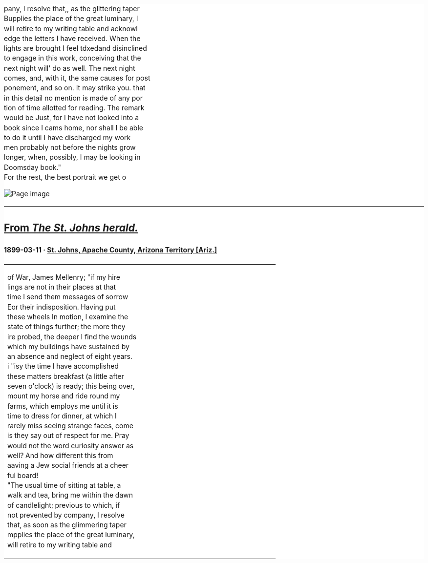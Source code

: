  
pany, I resolve that,, as the glittering taper  
Bupplies the place of the great luminary, I  
will retire to my writing table and acknowl­  
edge the letters I have received. When the  
lights are brought I feel tdxedand disinclined  
to engage in this work, conceiving that the  
next night will&#x27; do as well. The next night  
comes, and, with it, the same causes for post­  
ponement, and so on. It may strike you. that  
in this detail no mention is made of any por­  
tion of time allotted for reading. The remark  
would be Just, for I have not looked into a  
book since I cams home, nor shall I be able  
to do it until I have discharged my work­  
men probably not before the nights grow  
longer, when, possibly, I may be looking in  
Doomsday book.&quot;  
For the rest, the best portrait we get o
</td><td style="width: 50%; max-height: 75%; margin: auto; display: block;">
<img alt="Page image" src="https://tile.loc.gov/image-services/iiif/service:ndnp:mnhi:batch_mnhi_effie_ver01:data:sn83016810:00280768005:1899021801:0432/pct:68.82529446011912,37.620270501626436,12.087419947153926,7.4336586200992985/!600,600/0/default.jpg"/>
</td>
</tr></table>

---

## [From _The St. Johns herald._](https://www.loc.gov/resource/sn94051692/1899-03-11/ed-1/?sp=2)

#### 1899-03-11 &middot; [St. Johns, Apache County, Arizona Territory [Ariz.]](http://dbpedia.org/resource/St._Johns%2C_Arizona)

<table style="width: 100%;"><tr><td style="width: 50%">

  
of War, James Mellenry; &quot;if my hire­  
lings are not in their places at that  
time I send them messages of sorrow  
Eor their indisposition. Having put  
these wheels In motion, I examine the  
state of things further; the more they  
ire probed, the deeper I find the wounds  
which my buildings have sustained by  
an absence and neglect of eight years.  
i &quot;isy the time l have accomplished  
these matters breakfast (a little after  
seven o&#x27;clock) is ready; this being over,  
mount my horse and ride round my  
farms, which employs me until it is  
time to dress for dinner, at which I  
rarely miss seeing strange faces, come  
is they say out of respect for me. Pray  
would not the word curiosity answer as  
well? And how different this from  
aaving a Jew social friends at a cheer­  
ful board!  
&quot;The usual time of sitting at table, a  
walk and tea, bring me within the dawn  
of candlelight; previous to which, if  
not prevented by company, I resolve  
that, as soon as the glimmering taper  
mpplies the place of the great luminary,  
will retire to my writing table and  